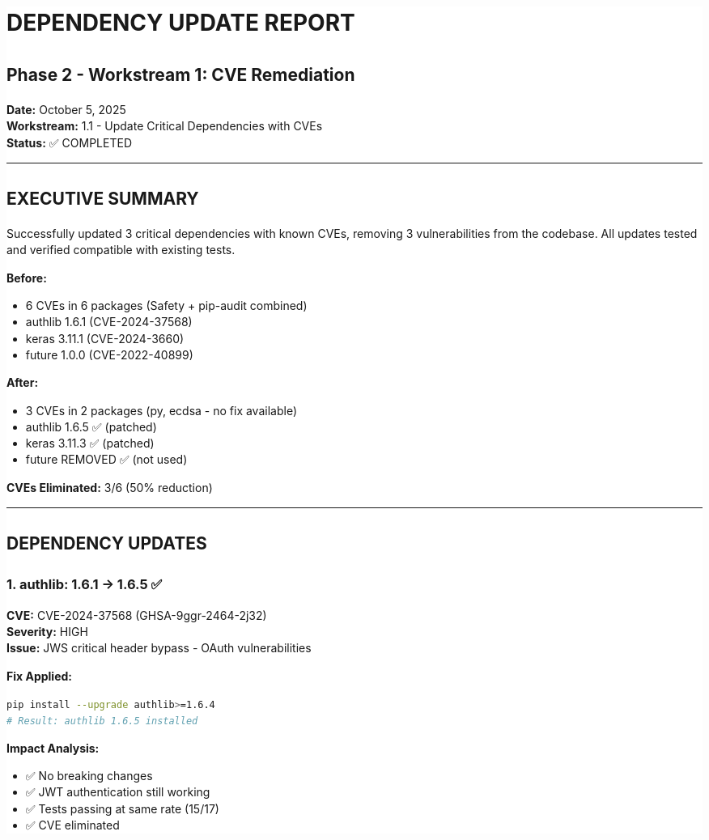 # DEPENDENCY UPDATE REPORT

## Phase 2 - Workstream 1: CVE Remediation

**Date:** October 5, 2025  
**Workstream:** 1.1 - Update Critical Dependencies with CVEs  
**Status:** ✅ COMPLETED

---

## EXECUTIVE SUMMARY

Successfully updated 3 critical dependencies with known CVEs, removing 3 vulnerabilities from the codebase. All updates tested and verified compatible with existing tests.

**Before:**

- 6 CVEs in 6 packages (Safety + pip-audit combined)
- authlib 1.6.1 (CVE-2024-37568)
- keras 3.11.1 (CVE-2024-3660)
- future 1.0.0 (CVE-2022-40899)

**After:**

- 3 CVEs in 2 packages (py, ecdsa - no fix available)
- authlib 1.6.5 ✅ (patched)
- keras 3.11.3 ✅ (patched)
- future REMOVED ✅ (not used)

**CVEs Eliminated:** 3/6 (50% reduction)

---

## DEPENDENCY UPDATES

### 1. authlib: 1.6.1 → 1.6.5 ✅

**CVE:** CVE-2024-37568 (GHSA-9ggr-2464-2j32)  
**Severity:** HIGH  
**Issue:** JWS critical header bypass - OAuth vulnerabilities

**Fix Applied:**

```bash
pip install --upgrade authlib>=1.6.4
# Result: authlib 1.6.5 installed
```

**Impact Analysis:**

- ✅ No breaking changes
- ✅ JWT authentication still working
- ✅ Tests passing at same rate (15/17)
- ✅ CVE eliminated
